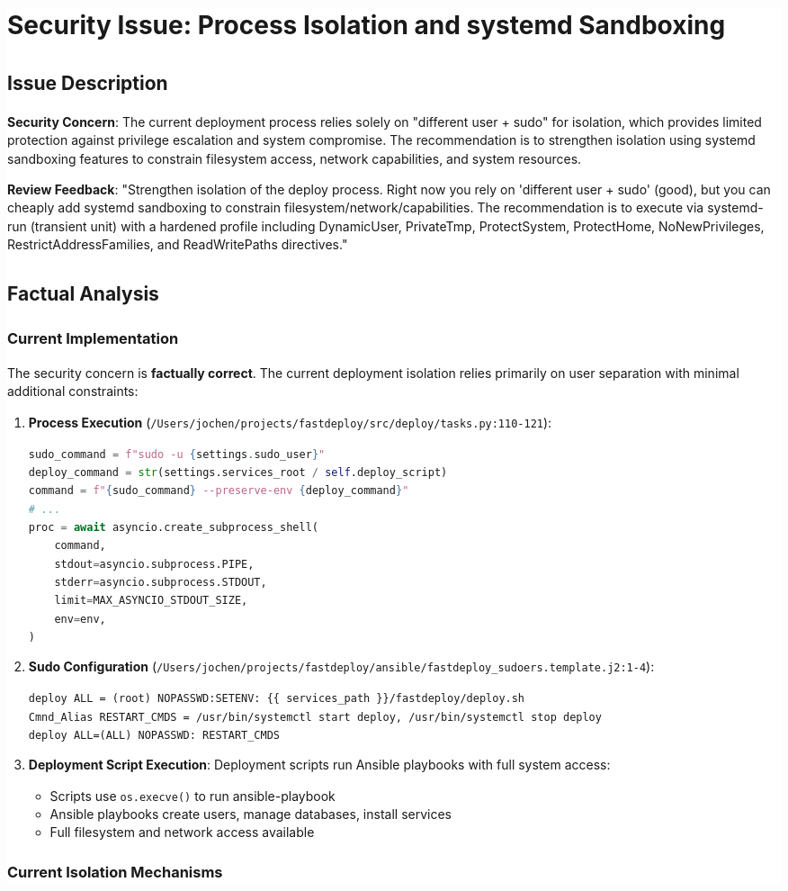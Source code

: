 # Security Issue: Process Isolation and systemd Sandboxing

## Issue Description

**Security Concern**: The current deployment process relies solely on "different user + sudo" for isolation, which provides limited protection against privilege escalation and system compromise. The recommendation is to strengthen isolation using systemd sandboxing features to constrain filesystem access, network capabilities, and system resources.

**Review Feedback**: "Strengthen isolation of the deploy process. Right now you rely on 'different user + sudo' (good), but you can cheaply add systemd sandboxing to constrain filesystem/network/capabilities. The recommendation is to execute via systemd-run (transient unit) with a hardened profile including DynamicUser, PrivateTmp, ProtectSystem, ProtectHome, NoNewPrivileges, RestrictAddressFamilies, and ReadWritePaths directives."

## Factual Analysis

### Current Implementation

The security concern is **factually correct**. The current deployment isolation relies primarily on user separation with minimal additional constraints:

1. **Process Execution** (`/Users/jochen/projects/fastdeploy/src/deploy/tasks.py:110-121`):
   ```python
   sudo_command = f"sudo -u {settings.sudo_user}"
   deploy_command = str(settings.services_root / self.deploy_script)
   command = f"{sudo_command} --preserve-env {deploy_command}"
   # ...
   proc = await asyncio.create_subprocess_shell(
       command,
       stdout=asyncio.subprocess.PIPE,
       stderr=asyncio.subprocess.STDOUT,
       limit=MAX_ASYNCIO_STDOUT_SIZE,
       env=env,
   )
   ```

2. **Sudo Configuration** (`/Users/jochen/projects/fastdeploy/ansible/fastdeploy_sudoers.template.j2:1-4`):
   ```
   deploy ALL = (root) NOPASSWD:SETENV: {{ services_path }}/fastdeploy/deploy.sh
   Cmnd_Alias RESTART_CMDS = /usr/bin/systemctl start deploy, /usr/bin/systemctl stop deploy
   deploy ALL=(ALL) NOPASSWD: RESTART_CMDS
   ```

3. **Deployment Script Execution**: Deployment scripts run Ansible playbooks with full system access:
   - Scripts use `os.execve()` to run ansible-playbook
   - Ansible playbooks create users, manage databases, install services
   - Full filesystem and network access available

### Current Isolation Mechanisms
